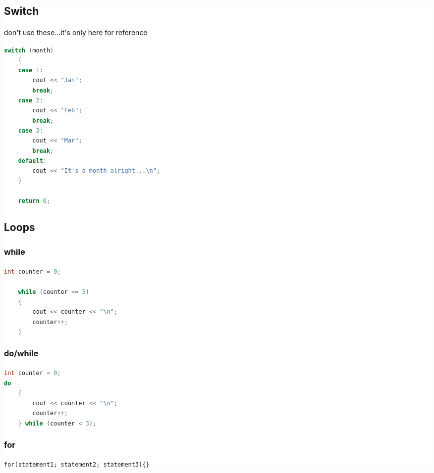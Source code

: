## Switch

don't use these...it's only here for reference

```cpp
switch (month)
	{
	case 1:
		cout << "Jan";
		break;
	case 2:
		cout << "Feb";
		break;
	case 3:
		cout << "Mar";
		break;
	default:
		cout << "It's a month alright...\n";
	}

	return 0;
```

## Loops

### while

```cpp
int counter = 0;

	while (counter <= 5)
	{
		cout << counter << "\n";
		counter++;
	}
```

### do/while

```cpp
int counter = 0;
do
	{
		cout << counter << "\n";
		counter++;
	} while (counter < 3);
```

### for

`for(statement1; statement2; statement3){}`
